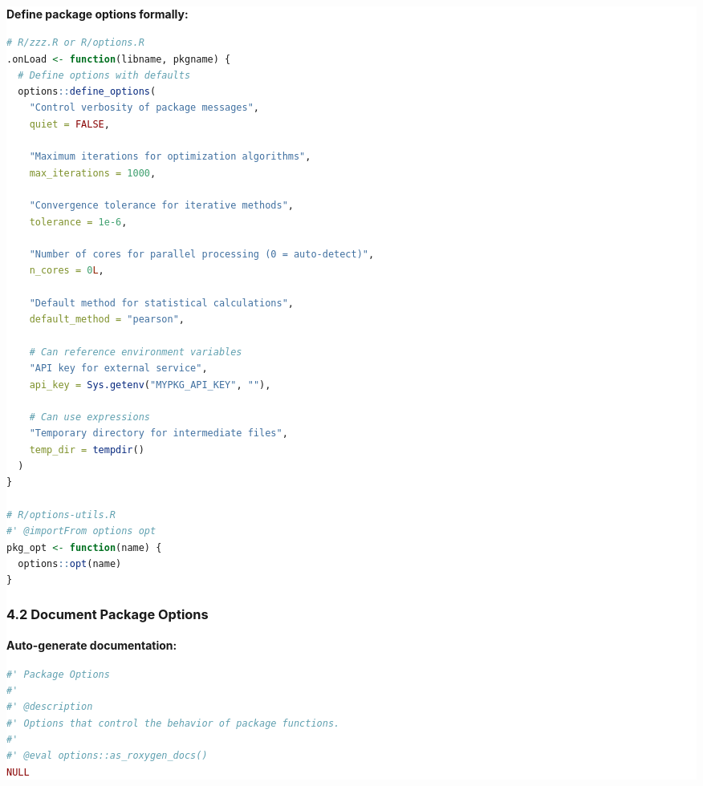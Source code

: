 **Define package options formally:**

```r
# R/zzz.R or R/options.R
.onLoad <- function(libname, pkgname) {
  # Define options with defaults
  options::define_options(
    "Control verbosity of package messages",
    quiet = FALSE,

    "Maximum iterations for optimization algorithms",
    max_iterations = 1000,

    "Convergence tolerance for iterative methods",
    tolerance = 1e-6,

    "Number of cores for parallel processing (0 = auto-detect)",
    n_cores = 0L,

    "Default method for statistical calculations",
    default_method = "pearson",

    # Can reference environment variables
    "API key for external service",
    api_key = Sys.getenv("MYPKG_API_KEY", ""),

    # Can use expressions
    "Temporary directory for intermediate files",
    temp_dir = tempdir()
  )
}

# R/options-utils.R
#' @importFrom options opt
pkg_opt <- function(name) {
  options::opt(name)
}
```

### 4.2 Document Package Options

**Auto-generate documentation:**

```r
#' Package Options
#'
#' @description
#' Options that control the behavior of package functions.
#'
#' @eval options::as_roxygen_docs()
NULL
```
